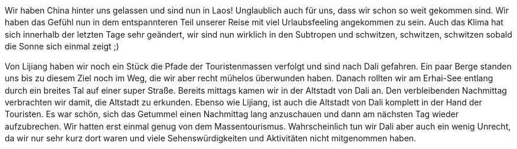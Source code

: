 Wir haben China hinter uns gelassen und sind nun in Laos! Unglaublich auch für uns, dass wir schon so weit gekommen sind. Wir haben das Gefühl nun in dem entspannteren Teil unserer Reise mit viel Urlaubsfeeling angekommen zu sein. Auch das Klima hat sich innerhalb der letzten Tage sehr geändert, wir sind nun wirklich in den Subtropen und schwitzen, schwitzen, schwitzen sobald die Sonne sich einmal zeigt ;)

Von Lijiang haben wir noch ein Stück die Pfade der Touristenmassen verfolgt und sind nach Dali gefahren. Ein paar Berge standen uns bis zu diesem Ziel noch im Weg, die wir aber recht mühelos überwunden haben. Danach rollten wir am Erhai-See entlang durch ein breites Tal auf einer super Straße. Bereits mittags kamen wir in der Altstadt von Dali an. Den verbleibenden Nachmittag verbrachten wir damit, die Altstadt zu erkunden. Ebenso wie Lijiang, ist auch die Altstadt von Dali komplett in der Hand der Touristen. Es war schön, sich das Getummel einen Nachmittag lang anzuschauen und dann am nächsten Tag wieder aufzubrechen. Wir hatten erst einmal genug von dem Massentourismus. Wahrscheinlich tun wir Dali aber auch ein wenig Unrecht, da wir nur sehr kurz dort waren und viele Sehenswürdigkeiten und Aktivitäten nicht mitgenommen haben.

<div class='photonic-google-stream photonic-stream ' id='photonic-google-stream-30'>
  <div id='photonic-google-stream-30-container' class='title-display-tooltip photonic-level-1-container photonic-random-layout photonic-thumbnail-effect-none sizes-present '  data-photonic-platform="google" data-photonic-query="columns=auto&layout=random&more=&display=in-page&panel=&filter=&filter_type=include&fx=slide&timeout=4000&speed=1000&pause=1&strip-style=thumbs&controls=show&popup=hide&custom_classes=&alignment=&photo_layout=random&caption=title&thumb_size=150&main_size=1600&tile_size=1600&crop_thumb=crop&count=100&media=photos&video_size=dv&date_filters=&content_filters=&access=all&type=google&style=default&view=photos&album_id=AGZx4CqPIrwjFfQSg6MUsn_NGbvvEJ4lMvIBe2Srw9Djs4OOf28B3ZhwcXzIKDcdevOYf32dApTv&overlay_size=150&overlay_video_size=dv&overlay_crop=crop"  data-photonic-gallery-columns="auto" style='--tile-min-height: 200px'>